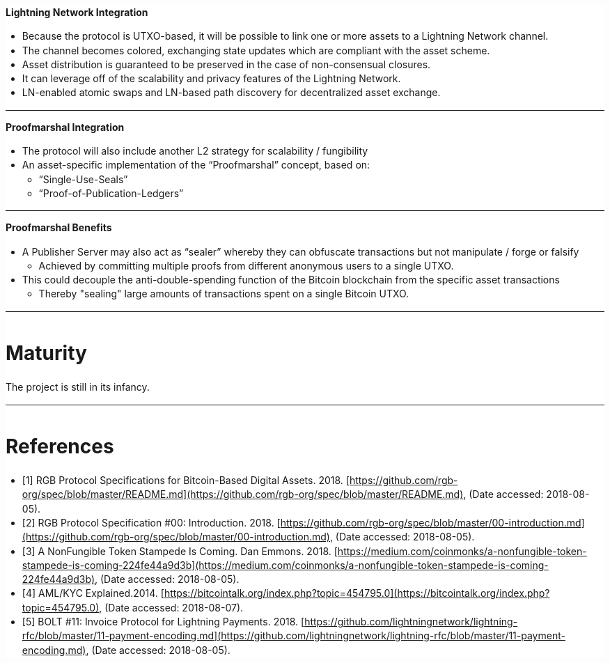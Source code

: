 **Lightning Network Integration**

- Because the protocol is UTXO-based, it will be possible to link one or more assets to a Lightning Network channel.
- The channel becomes colored, exchanging state updates which are compliant with the asset scheme.
- Asset distribution is guaranteed to be preserved in the case of non-consensual closures.
- It can leverage off of the scalability and privacy features of the Lightning Network.
- LN-enabled atomic swaps and LN-based path discovery for decentralized asset exchange.

----

**Proofmarshal Integration**

- The protocol will also include another L2 strategy for scalability / fungibility
- An asset-specific implementation of the “Proofmarshal” concept, based on:
  - “Single-Use-Seals”
  - “Proof-of-Publication-Ledgers”
----

**Proofmarshal Benefits**

- A Publisher Server may also act as “sealer” whereby they can obfuscate transactions but not manipulate / forge or falsify
  - Achieved by committing multiple proofs from different anonymous users to a single UTXO. 
- This could decouple the anti-double-spending function of the Bitcoin blockchain from the specific asset transactions
  - Thereby "sealing" large amounts of transactions spent on a single Bitcoin UTXO.

----

# Maturity

The project is still in its infancy.

----
# References

- \[1\] RGB Protocol Specifications for Bitcoin-Based Digital Assets. 2018. [https://github.com/rgb-org/spec/blob/master/README.md](https://github.com/rgb-org/spec/blob/master/README.md), (Date accessed: 2018-08-05).
- \[2\] RGB Protocol Specification #00: Introduction. 2018. [https://github.com/rgb-org/spec/blob/master/00-introduction.md](https://github.com/rgb-org/spec/blob/master/00-introduction.md), (Date accessed: 2018-08-05).
- \[3\] A NonFungible Token Stampede Is Coming. Dan Emmons. 2018. [https://medium.com/coinmonks/a-nonfungible-token-stampede-is-coming-224fe44a9d3b](https://medium.com/coinmonks/a-nonfungible-token-stampede-is-coming-224fe44a9d3b), (Date accessed: 2018-08-05).
- \[4\] AML/KYC Explained.2014. [https://bitcointalk.org/index.php?topic=454795.0](https://bitcointalk.org/index.php?topic=454795.0), (Date accessed: 2018-08-07).
- \[5\] BOLT #11: Invoice Protocol for Lightning Payments. 2018. [https://github.com/lightningnetwork/lightning-rfc/blob/master/11-payment-encoding.md](https://github.com/lightningnetwork/lightning-rfc/blob/master/11-payment-encoding.md), (Date accessed: 2018-08-05).
